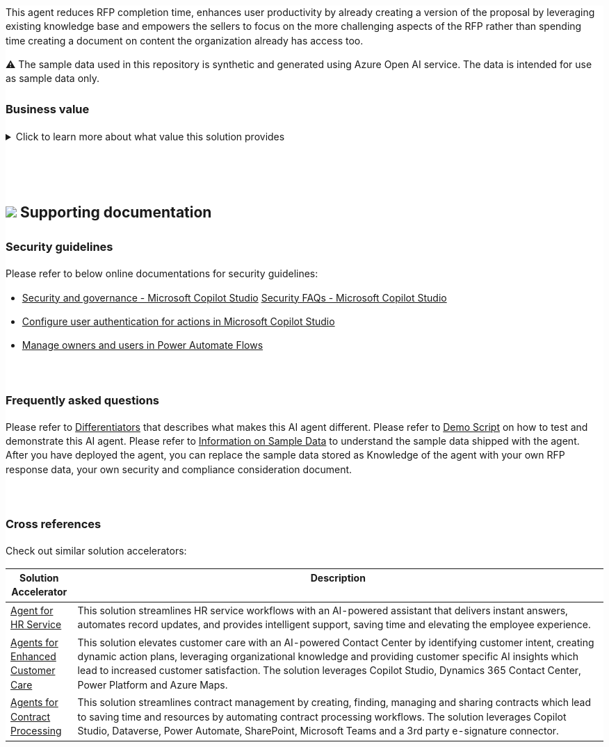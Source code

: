 This agent reduces RFP completion time, enhances user productivity by already creating a version of the proposal by leveraging existing knowledge base and empowers the sellers to focus on the more challenging aspects of the RFP rather than spending time creating a document on content the organization already has access too.

⚠️ The sample data used in this repository is synthetic and generated using Azure Open AI service. The data is intended for use as sample data only.

### Business value
<details><summary>Click to learn more about what value this solution provides</summary></details>

<br /><br />

<h2><img src="./Deployment/Images/supporting-documentation.png" width="48" />
Supporting documentation
</h2>


### Security guidelines

Please refer to below online documentations for security guidelines: 

- [Security and governance - Microsoft Copilot Studio](https://learn.microsoft.com/en-us/microsoft-copilot-studio/security-and-governance) [Security FAQs - Microsoft Copilot Studio](https://learn.microsoft.com/en-us/microsoft-copilot-studio/security-faq) 

- [Configure user authentication for actions in Microsoft Copilot Studio](https://learn.microsoft.com/en-us/microsoft-copilot-studio/configure-enduser-authentication)
- [Manage owners and users in Power Automate Flows](https://learn.microsoft.com/en-us/sharepoint/dev/business-apps/power-automate/guidance/manage-list-flows)

<br/>

### Frequently asked questions

Please refer to [Differentiators](./Deployment/DIFFERENTIATORS.md) that describes what makes this AI agent different. Please refer to [Demo Script](./Deployment/DEMO_SCRIPT.md) on how to test and demonstrate this AI agent. Please refer to [Information on Sample Data](./Deployment/INFORMATION_ON_SAMPLE_DATA.md) to understand the sample data shipped with the agent. After you have deployed the agent, you can replace the sample data stored as Knowledge of the agent with your own RFP response data, your own security and compliance consideration document. 

<br/>

### Cross references
Check out similar solution accelerators:

| Solution Accelerator | Description |
|---|---|
| [Agent for HR Service](https://github.com/microsoft/agent-for-hr-service-solution-accelerator) | This solution streamlines HR service workflows with an AI-powered assistant that delivers instant answers, automates record updates, and provides intelligent support, saving time and elevating the employee experience. |
| [Agents for Enhanced Customer Care](https://github.com/microsoft/Agents-for-Enhanced-Customer-Care-Solution-Accelerator) | This solution elevates customer care with an AI-powered Contact Center by identifying customer intent, creating dynamic action plans, leveraging organizational knowledge and providing customer specific AI insights which lead to increased customer satisfaction. The solution leverages Copilot Studio, Dynamics 365 Contact Center, Power Platform and Azure Maps. |
| [Agents for Contract Processing](https://github.com/microsoft/Agent-for-Contract-Processing-Solution-Accelerator) | This solution streamlines contract management by creating, finding, managing and sharing contracts which lead to saving time and resources by automating contract processing workflows. The solution leverages Copilot Studio, Dataverse, Power Automate, SharePoint, Microsoft Teams and a 3rd party e-signature connector. |
